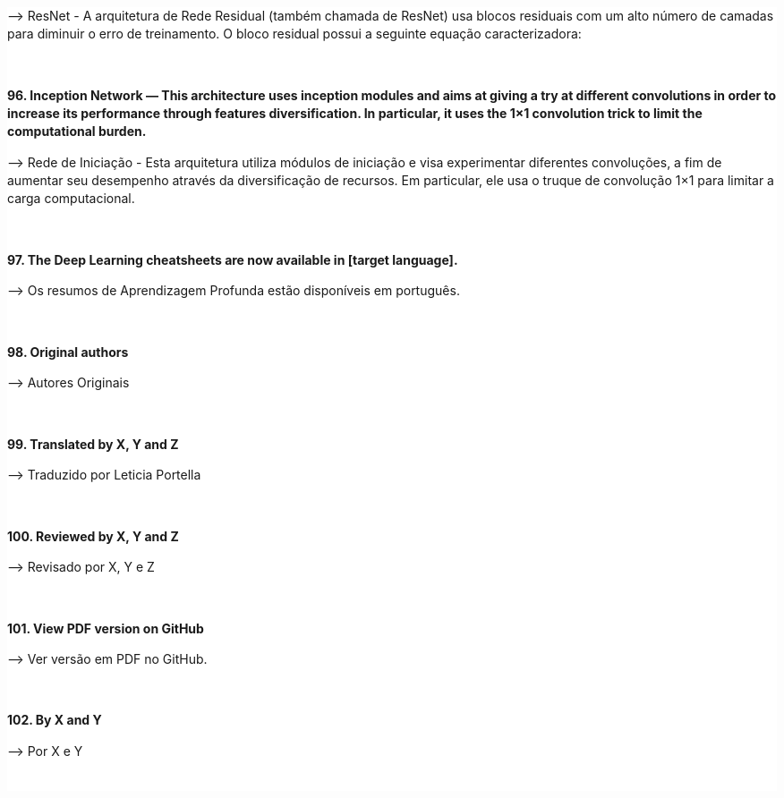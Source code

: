 &#10230; ResNet - A arquitetura de Rede Residual (também chamada de ResNet) usa blocos residuais com um alto número de camadas para diminuir o erro de treinamento. O bloco residual possui a seguinte equação caracterizadora:

<br>


**96. Inception Network ― This architecture uses inception modules and aims at giving a try at different convolutions in order to increase its performance through features diversification. In particular, it uses the 1×1 convolution trick to limit the computational burden.**

&#10230; Rede de Iniciação - Esta arquitetura utiliza módulos de iniciação e visa experimentar diferentes convoluções, a fim de aumentar seu desempenho através da diversificação de recursos. Em particular, ele usa o truque de convolução 1×1 para limitar a carga computacional.

<br>


**97. The Deep Learning cheatsheets are now available in [target language].**

&#10230; Os resumos de Aprendizagem Profunda estão disponíveis em português.

<br>


**98. Original authors**

&#10230; Autores Originais

<br>


**99. Translated by X, Y and Z**

&#10230; Traduzido por Leticia Portella

<br>


**100. Reviewed by X, Y and Z**

&#10230; Revisado por X, Y e Z

<br>


**101. View PDF version on GitHub**

&#10230; Ver versão em PDF no GitHub.

<br>


**102. By X and Y**

&#10230; Por X e Y

<br>
